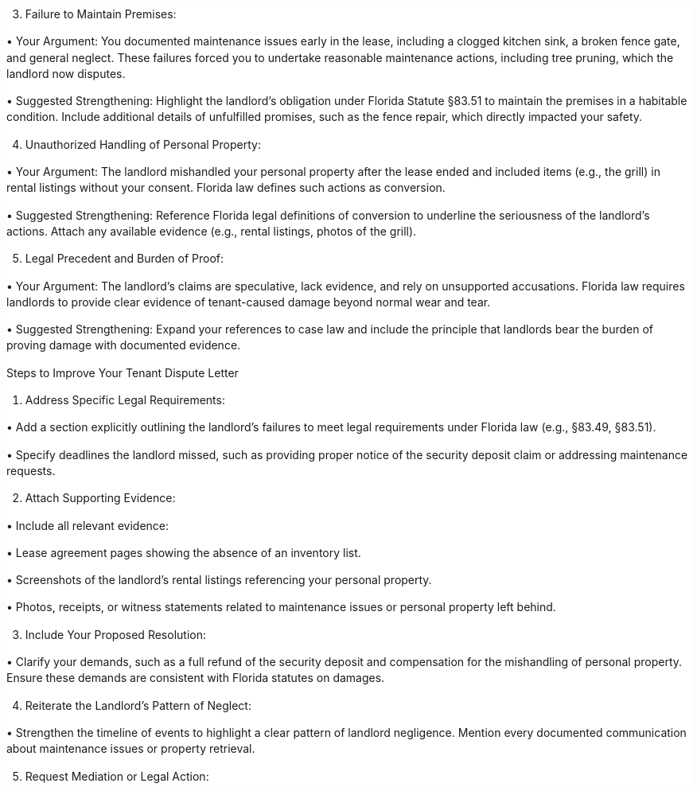 3. Failure to Maintain Premises:

• Your Argument: You documented maintenance issues early in the lease, including a clogged kitchen sink, a broken fence gate, and general neglect. These failures forced you to undertake reasonable maintenance actions, including tree pruning, which the landlord now disputes.

• Suggested Strengthening: Highlight the landlord’s obligation under Florida Statute §83.51 to maintain the premises in a habitable condition. Include additional details of unfulfilled promises, such as the fence repair, which directly impacted your safety.

4. Unauthorized Handling of Personal Property:

• Your Argument: The landlord mishandled your personal property after the lease ended and included items (e.g., the grill) in rental listings without your consent. Florida law defines such actions as conversion.

• Suggested Strengthening: Reference Florida legal definitions of conversion to underline the seriousness of the landlord’s actions. Attach any available evidence (e.g., rental listings, photos of the grill).

5. Legal Precedent and Burden of Proof:

• Your Argument: The landlord’s claims are speculative, lack evidence, and rely on unsupported accusations. Florida law requires landlords to provide clear evidence of tenant-caused damage beyond normal wear and tear.

• Suggested Strengthening: Expand your references to case law and include the principle that landlords bear the burden of proving damage with documented evidence.

Steps to Improve Your Tenant Dispute Letter

1. Address Specific Legal Requirements:

• Add a section explicitly outlining the landlord’s failures to meet legal requirements under Florida law (e.g., §83.49, §83.51).

• Specify deadlines the landlord missed, such as providing proper notice of the security deposit claim or addressing maintenance requests.

2. Attach Supporting Evidence:

• Include all relevant evidence:

• Lease agreement pages showing the absence of an inventory list.

• Screenshots of the landlord’s rental listings referencing your personal property.

• Photos, receipts, or witness statements related to maintenance issues or personal property left behind.

3. Include Your Proposed Resolution:

• Clarify your demands, such as a full refund of the security deposit and compensation for the mishandling of personal property. Ensure these demands are consistent with Florida statutes on damages.

4. Reiterate the Landlord’s Pattern of Neglect:

• Strengthen the timeline of events to highlight a clear pattern of landlord negligence. Mention every documented communication about maintenance issues or property retrieval.

5. Request Mediation or Legal Action:
